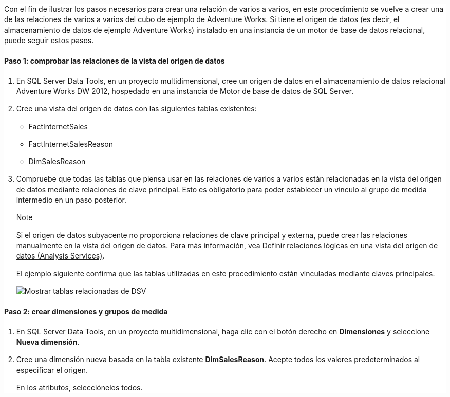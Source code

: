  Con el fin de ilustrar los pasos necesarios para crear una relación de varios a varios, en este procedimiento se vuelve a crear una de las relaciones de varios a varios del cubo de ejemplo de Adventure Works. Si tiene el origen de datos (es decir, el almacenamiento de datos de ejemplo Adventure Works) instalado en una instancia de un motor de base de datos relacional, puede seguir estos pasos.  
  
#### <a name="step-1-verify-dsv-relationships"></a>Paso 1: comprobar las relaciones de la vista del origen de datos  
  
1.  En SQL Server Data Tools, en un proyecto multidimensional, cree un origen de datos en el almacenamiento de datos relacional Adventure Works DW 2012, hospedado en una instancia de Motor de base de datos de SQL Server.  
  
2.  Cree una vista del origen de datos con las siguientes tablas existentes:  
  
    -   FactInternetSales  
  
    -   FactInternetSalesReason  
  
    -   DimSalesReason  
  
3.  Compruebe que todas las tablas que piensa usar en las relaciones de varios a varios están relacionadas en la vista del origen de datos mediante relaciones de clave principal. Esto es obligatorio para poder establecer un vínculo al grupo de medida intermedio en un paso posterior.  
  
    > [!NOTE]  
    >  Si el origen de datos subyacente no proporciona relaciones de clave principal y externa, puede crear las relaciones manualmente en la vista del origen de datos. Para más información, vea [Definir relaciones lógicas en una vista del origen de datos &#40;Analysis Services&#41;](../../analysis-services/multidimensional-models/define-logical-relationships-in-a-data-source-view-analysis-services.md).  
  
     El ejemplo siguiente confirma que las tablas utilizadas en este procedimiento están vinculadas mediante claves principales.  
  
     ![Mostrar tablas relacionadas de DSV](../../analysis-services/multidimensional-models/media/ssas-m2m-dsvpkeys.PNG "DSV Mostrar tablas relacionadas")  
  
#### <a name="step-2-create-dimensions-and-measure-groups"></a>Paso 2: crear dimensiones y grupos de medida  
  
1.  En SQL Server Data Tools, en un proyecto multidimensional, haga clic con el botón derecho en **Dimensiones** y seleccione **Nueva dimensión**.  
  
2.  Cree una dimensión nueva basada en la tabla existente **DimSalesReason**. Acepte todos los valores predeterminados al especificar el origen.  
  
     En los atributos, selecciónelos todos.  
  